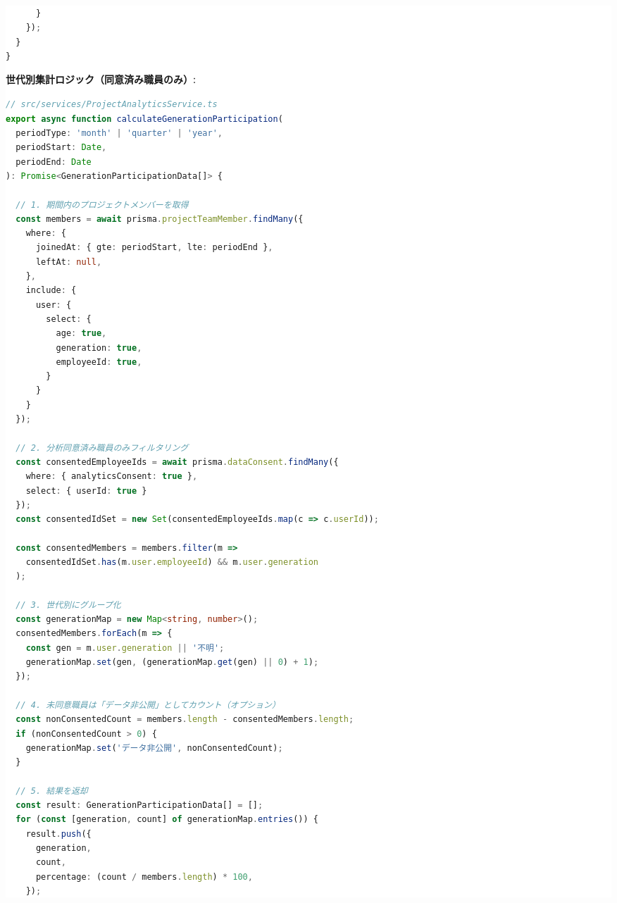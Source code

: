 ```typescript
      }
    });
  }
}
```

**世代別集計ロジック（同意済み職員のみ）**:
```typescript
// src/services/ProjectAnalyticsService.ts
export async function calculateGenerationParticipation(
  periodType: 'month' | 'quarter' | 'year',
  periodStart: Date,
  periodEnd: Date
): Promise<GenerationParticipationData[]> {

  // 1. 期間内のプロジェクトメンバーを取得
  const members = await prisma.projectTeamMember.findMany({
    where: {
      joinedAt: { gte: periodStart, lte: periodEnd },
      leftAt: null,
    },
    include: {
      user: {
        select: {
          age: true,
          generation: true,
          employeeId: true,
        }
      }
    }
  });

  // 2. 分析同意済み職員のみフィルタリング
  const consentedEmployeeIds = await prisma.dataConsent.findMany({
    where: { analyticsConsent: true },
    select: { userId: true }
  });
  const consentedIdSet = new Set(consentedEmployeeIds.map(c => c.userId));

  const consentedMembers = members.filter(m =>
    consentedIdSet.has(m.user.employeeId) && m.user.generation
  );

  // 3. 世代別にグループ化
  const generationMap = new Map<string, number>();
  consentedMembers.forEach(m => {
    const gen = m.user.generation || '不明';
    generationMap.set(gen, (generationMap.get(gen) || 0) + 1);
  });

  // 4. 未同意職員は「データ非公開」としてカウント（オプション）
  const nonConsentedCount = members.length - consentedMembers.length;
  if (nonConsentedCount > 0) {
    generationMap.set('データ非公開', nonConsentedCount);
  }

  // 5. 結果を返却
  const result: GenerationParticipationData[] = [];
  for (const [generation, count] of generationMap.entries()) {
    result.push({
      generation,
      count,
      percentage: (count / members.length) * 100,
    });
```